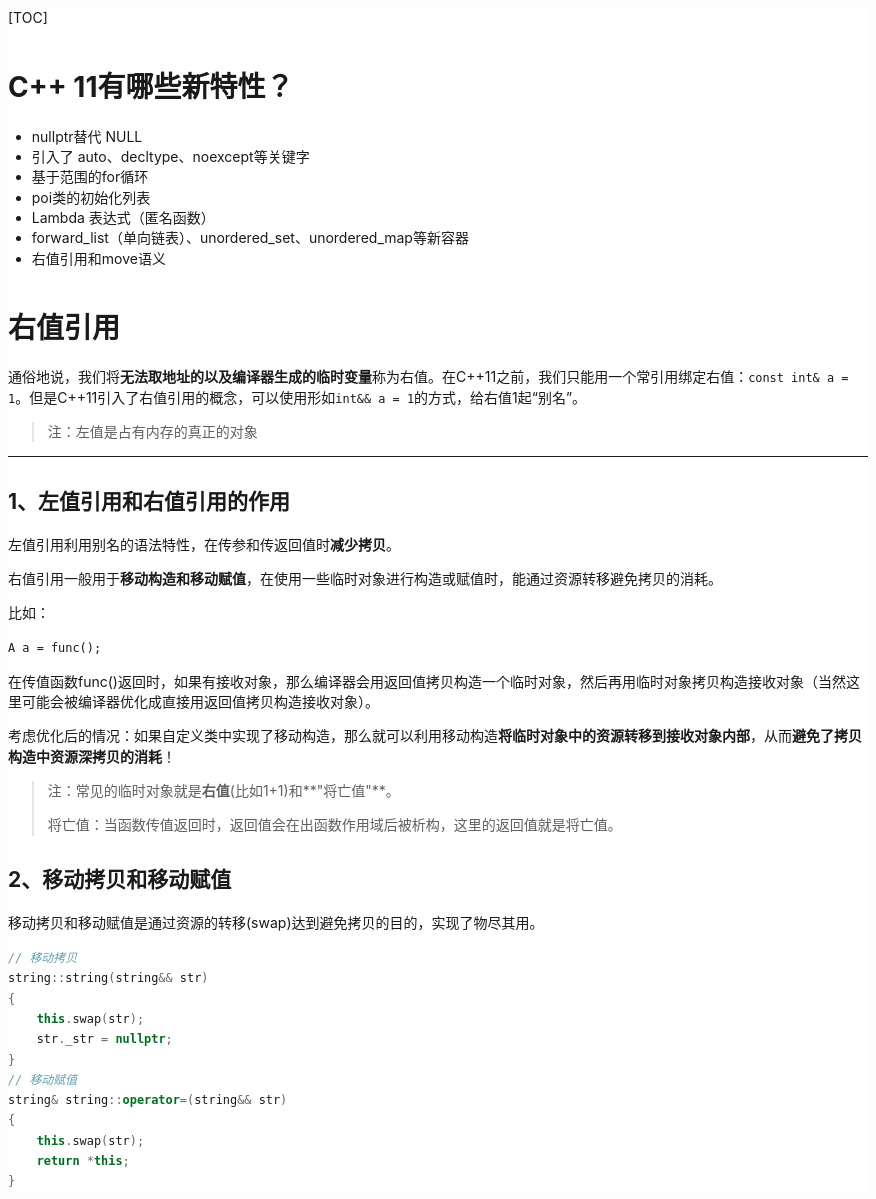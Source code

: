 [TOC]

# C++ 11有哪些新特性？

- nullptr替代 NULL
- 引入了 auto、decltype、noexcept等关键字
- 基于范围的for循环
- poi类的初始化列表
- Lambda 表达式（匿名函数）
- forward_list（单向链表）、unordered_set、unordered_map等新容器
- 右值引用和move语义



# 右值引用

通俗地说，我们将**无法取地址的以及编译器生成的临时变量**称为右值。在C++11之前，我们只能用一个常引用绑定右值：`const int& a = 1`。但是C++11引入了右值引用的概念，可以使用形如`int&& a = 1`的方式，给右值1起“别名”。

> 注：左值是占有内存的真正的对象	

------

## 1、左值引用和右值引用的作用

左值引用利用别名的语法特性，在传参和传返回值时**减少拷贝**。

右值引用一般用于**移动构造和移动赋值**，在使用一些临时对象进行构造或赋值时，能通过资源转移避免拷贝的消耗。

比如：

`A a = func();`

在传值函数func()返回时，如果有接收对象，那么编译器会用返回值拷贝构造一个临时对象，然后再用临时对象拷贝构造接收对象（当然这里可能会被编译器优化成直接用返回值拷贝构造接收对象）。

考虑优化后的情况：如果自定义类中实现了移动构造，那么就可以利用移动构造**将临时对象中的资源转移到接收对象内部**，从而**避免了拷贝构造中资源深拷贝的消耗**！

> 注：常见的临时对象就是**右值**(比如1+1)和**"将亡值"**。
>
> 将亡值：当函数传值返回时，返回值会在出函数作用域后被析构，这里的返回值就是将亡值。

## 2、移动拷贝和移动赋值

移动拷贝和移动赋值是通过资源的转移(swap)达到避免拷贝的目的，实现了物尽其用。

```c++
// 移动拷贝
string::string(string&& str)
{
	this.swap(str);
	str._str = nullptr;
}
// 移动赋值
string& string::operator=(string&& str)
{
	this.swap(str);
	return *this;
}
```
